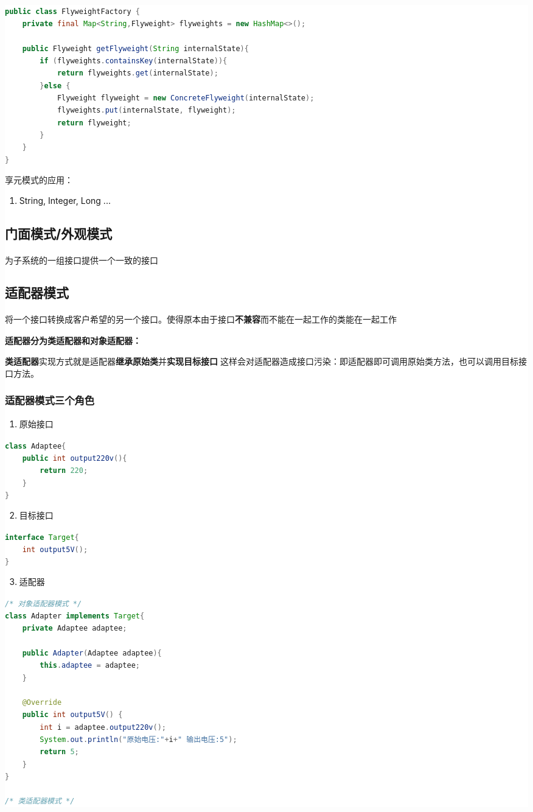 ```java
public class FlyweightFactory {
    private final Map<String,Flyweight> flyweights = new HashMap<>();

    public Flyweight getFlyweight(String internalState){
        if (flyweights.containsKey(internalState)){
            return flyweights.get(internalState);
        }else {
            Flyweight flyweight = new ConcreteFlyweight(internalState);
            flyweights.put(internalState, flyweight);
            return flyweight;
        }
    }
}
```

享元模式的应用：

1. String, Integer, Long ...

## 门面模式/外观模式

为子系统的一组接口提供一个一致的接口

## 适配器模式

将一个接口转换成客户希望的另一个接口。使得原本由于接口**不兼容**而不能在一起工作的类能在一起工作

**适配器分为类适配器和对象适配器：**

**类适配器**实现方式就是适配器**继承原始类**并**实现目标接口** 这样会对适配器造成接口污染：即适配器即可调用原始类方法，也可以调用目标接口方法。

### 适配器模式三个角色

1. 原始接口
```java
class Adaptee{
    public int output220v(){
        return 220;
    }
}
```
2. 目标接口
```java
interface Target{
    int output5V();
}
```
3. 适配器
```java
/* 对象适配器模式 */
class Adapter implements Target{
    private Adaptee adaptee;

    public Adapter(Adaptee adaptee){
        this.adaptee = adaptee;
    }

    @Override
    public int output5V() {
        int i = adaptee.output220v();
        System.out.println("原始电压:"+i+" 输出电压:5");
        return 5;
    }
}

/* 类适配器模式 */
```
